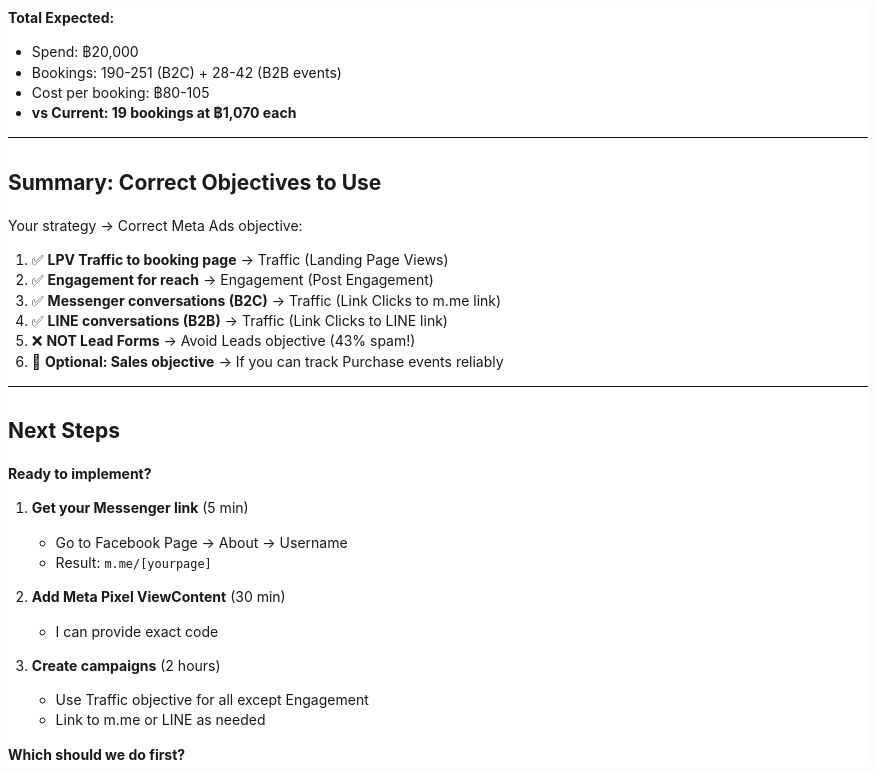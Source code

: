 **Total Expected:**
- Spend: ฿20,000
- Bookings: 190-251 (B2C) + 28-42 (B2B events)
- Cost per booking: ฿80-105
- **vs Current: 19 bookings at ฿1,070 each**

---

## Summary: Correct Objectives to Use

Your strategy → Correct Meta Ads objective:

1. ✅ **LPV Traffic to booking page** → Traffic (Landing Page Views)
2. ✅ **Engagement for reach** → Engagement (Post Engagement)
3. ✅ **Messenger conversations (B2C)** → Traffic (Link Clicks to m.me link)
4. ✅ **LINE conversations (B2B)** → Traffic (Link Clicks to LINE link)
5. ❌ **NOT Lead Forms** → Avoid Leads objective (43% spam!)
6. 🤔 **Optional: Sales objective** → If you can track Purchase events reliably

---

## Next Steps

**Ready to implement?**

1. **Get your Messenger link** (5 min)
   - Go to Facebook Page → About → Username
   - Result: `m.me/[yourpage]`

2. **Add Meta Pixel ViewContent** (30 min)
   - I can provide exact code

3. **Create campaigns** (2 hours)
   - Use Traffic objective for all except Engagement
   - Link to m.me or LINE as needed

**Which should we do first?**
